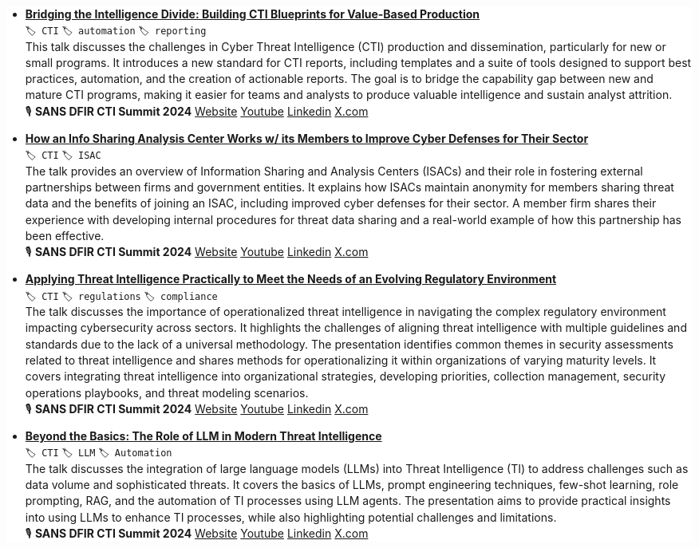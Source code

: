 - [**Bridging the Intelligence Divide: Building CTI Blueprints for Value-Based Production**](https://www.youtube.com/watch?v=8zuGorPp5R8)    
`🏷️ CTI`  `🏷️ automation`  `🏷️ reporting`  
This talk discusses the challenges in Cyber Threat Intelligence (CTI) production and dissemination, particularly for new or small programs. It introduces a new standard for CTI reports, including templates and a suite of tools designed to support best practices, automation, and the creation of actionable reports. The goal is to bridge the capability gap between new and mature CTI programs, making it easier for teams and analysts to produce valuable intelligence and sustain analyst attrition.  
🎙️  **SANS DFIR CTI Summit 2024** [Website](https://www.sans.org/digital-forensics-incident-response/) [Youtube](https://www.youtube.com/playlist?list=PLfouvuAjspTrkS6Hndwr7-e8F6I5iWW2E) [Linkedin](https://www.linkedin.com/showcase/sans-digital-forensics-and-incident-response)  [X.com](https://x.com/dfirsummit)    

- [**How an Info Sharing Analysis Center Works w/ its Members to Improve Cyber Defenses for Their Sector**](https://www.youtube.com/watch?v=Rx0npcXC-Bo)    
`🏷️ CTI`  `🏷️ ISAC`  
The talk provides an overview of Information Sharing and Analysis Centers (ISACs) and their role in fostering external partnerships between firms and government entities. It explains how ISACs maintain anonymity for members sharing threat data and the benefits of joining an ISAC, including improved cyber defenses for their sector. A member firm shares their experience with developing internal procedures for threat data sharing and a real-world example of how this partnership has been effective.  
🎙️  **SANS DFIR CTI Summit 2024** [Website](https://www.sans.org/digital-forensics-incident-response/) [Youtube](https://www.youtube.com/playlist?list=PLfouvuAjspTrkS6Hndwr7-e8F6I5iWW2E) [Linkedin](https://www.linkedin.com/showcase/sans-digital-forensics-and-incident-response)  [X.com](https://x.com/dfirsummit)    

- [**Applying Threat Intelligence Practically to Meet the Needs of an Evolving Regulatory Environment**](https://www.youtube.com/watch?v=ZneUyNceklY)    
`🏷️ CTI`  `🏷️ regulations`  `🏷️ compliance`  
The talk discusses the importance of operationalized threat intelligence in navigating the complex regulatory environment impacting cybersecurity across sectors. It highlights the challenges of aligning threat intelligence with multiple guidelines and standards due to the lack of a universal methodology. The presentation identifies common themes in security assessments related to threat intelligence and shares methods for operationalizing it within organizations of varying maturity levels. It covers integrating threat intelligence into organizational strategies, developing priorities, collection management, security operations playbooks, and threat modeling scenarios.  
🎙️  **SANS DFIR CTI Summit 2024** [Website](https://www.sans.org/digital-forensics-incident-response/) [Youtube](https://www.youtube.com/playlist?list=PLfouvuAjspTrkS6Hndwr7-e8F6I5iWW2E) [Linkedin](https://www.linkedin.com/showcase/sans-digital-forensics-and-incident-response)  [X.com](https://x.com/dfirsummit)    

- [**Beyond the Basics: The Role of LLM in Modern Threat Intelligence**](https://www.youtube.com/watch?v=9PpfYaAxFq4)    
`🏷️ CTI`  `🏷️ LLM`  `🏷️ Automation`  
The talk discusses the integration of large language models (LLMs) into Threat Intelligence (TI) to address challenges such as data volume and sophisticated threats. It covers the basics of LLMs, prompt engineering techniques, few-shot learning, role prompting, RAG, and the automation of TI processes using LLM agents. The presentation aims to provide practical insights into using LLMs to enhance TI processes, while also highlighting potential challenges and limitations.  
🎙️  **SANS DFIR CTI Summit 2024** [Website](https://www.sans.org/digital-forensics-incident-response/) [Youtube](https://www.youtube.com/playlist?list=PLfouvuAjspTrkS6Hndwr7-e8F6I5iWW2E) [Linkedin](https://www.linkedin.com/showcase/sans-digital-forensics-and-incident-response)  [X.com](https://x.com/dfirsummit)    
